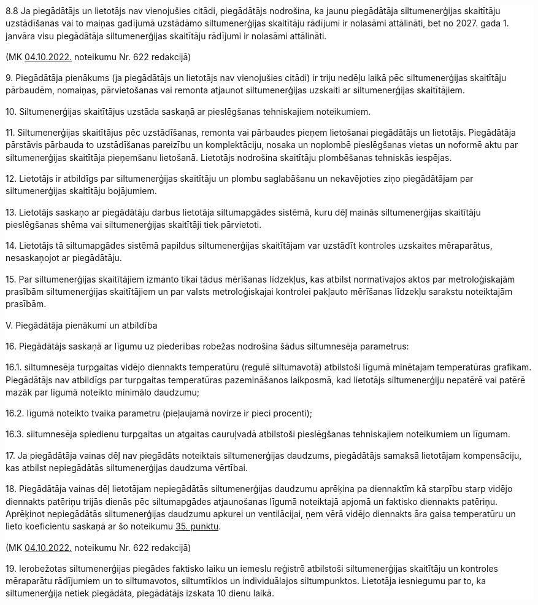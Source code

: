8.8 Ja piegādātājs un lietotājs nav vienojušies citādi, piegādātājs nodrošina, ka jaunu piegādātāja siltumenerģijas skaitītāju uzstādīšanas vai to maiņas gadījumā uzstādāmo siltumenerģijas skaitītāju rādījumi ir nolasāmi attālināti, bet no 2027. gada 1. janvāra visu piegādātāja siltumenerģijas skaitītāju rādījumi ir nolasāmi attālināti.

(MK [04.10.2022.](https://likumi.lv/ta/id/336253-grozijumi-ministru-kabineta-2008-gada-21-oktobra-noteikumos-nr-876-siltumenergijas-piegades-un-lietosanas-noteikumi-) noteikumu Nr. 622 redakcijā)

9\. Piegādātāja pienākums (ja piegādātājs un lietotājs nav vienojušies citādi) ir triju nedēļu laikā pēc siltumenerģijas skaitītāju pārbaudēm, nomaiņas, pārvietošanas vai remonta atjaunot siltumenerģijas uzskaiti ar siltumenerģijas skaitītājiem.

10\. Siltumenerģijas skaitītājus uzstāda saskaņā ar pieslēgšanas tehnis­kajiem noteikumiem.

11\. Siltumenerģijas skaitītājus pēc uzstādīšanas, remonta vai pārbaudes pieņem lietošanai piegādātājs un lietotājs. Piegādātāja pārstāvis pārbauda to uzstādīšanas pareizību un komplektāciju, nosaka un noplombē pieslēgšanas vietas un noformē aktu par siltumenerģijas skaitītāja pieņemšanu lietošanā. Lietotājs nodrošina skaitītāju plombēšanas tehniskās iespējas.

12\. Lietotājs ir atbildīgs par siltumenerģijas skaitītāju un plombu saglabāšanu un nekavējoties ziņo piegādātājam par siltumenerģijas skaitītāju bojājumiem.

13\. Lietotājs saskaņo ar piegādātāju darbus lietotāja siltumapgādes sistēmā, kuru dēļ mainās siltumenerģijas skaitītāju pieslēgšanas shēma vai siltumenerģijas skaitītāji tiek pārvietoti.

14\. Lietotājs tā siltumapgādes sistēmā papildus siltumenerģijas skaitītājam var uzstādīt kontroles uzskaites mēraparātus, nesaskaņojot ar piegādātāju.

15\. Par siltumenerģijas skaitītājiem izmanto tikai tādus mērīšanas līdzekļus, kas atbilst normatīvajos aktos par metroloģiskajām prasībām siltumenerģijas skaitītājiem un par valsts metroloģiskajai kontrolei pakļauto mērīšanas līdzekļu sarakstu noteiktajām prasībām.

V. Piegādātāja pienākumi un atbildība

16\. Piegādātājs saskaņā ar līgumu uz piederības robežas nodrošina šādus siltumnesēja parametrus:

16.1. siltumnesēja turpgaitas vidējo diennakts temperatūru (regulē siltumavotā) atbilstoši līgumā minētajam temperatūras grafikam. Piegādātājs nav atbildīgs par turpgaitas temperatūras pazemināšanos laikposmā, kad lietotājs siltumenerģiju nepatērē vai patērē mazāk par līgumā noteikto minimālo daudzumu;

16.2. līgumā noteikto tvaika parametru (pieļaujamā novirze ir pieci procenti);

16.3. siltumnesēja spiedienu turpgaitas un atgaitas cauruļvadā atbilstoši pieslēgšanas tehniskajiem noteikumiem un līgumam.

17\. Ja piegādātāja vainas dēļ nav piegādāts noteiktais siltumenerģijas daudzums, piegādātājs samaksā lietotājam kompensāciju, kas atbilst nepiegādātās siltumenerģijas daudzuma vērtībai.

18. Piegādātāja vainas dēļ lietotājam nepiegādātās siltumenerģijas daudzumu aprēķina pa diennaktīm kā starpību starp vidējo diennakts patēriņu trijās dienās pēc siltumapgādes atjaunošanas līgumā noteiktajā apjomā un faktisko diennakts patēriņu. Aprēķinot nepiegādātās siltumenerģijas daudzumu apkurei un ventilācijai, ņem vērā vidējo diennakts āra gaisa temperatūru un lieto koeficientu saskaņā ar šo noteikumu [35\. punktu](#p35).

(MK [04.10.2022.](https://likumi.lv/ta/id/336253-grozijumi-ministru-kabineta-2008-gada-21-oktobra-noteikumos-nr-876-siltumenergijas-piegades-un-lietosanas-noteikumi-) noteikumu Nr. 622 redakcijā)

19\. Ierobežotas siltumenerģijas piegādes faktisko laiku un iemeslu reģistrē atbilstoši siltumenerģijas skaitītāju un kontroles mēraparātu rādījumiem un to siltumavotos, siltumtīklos un individuālajos siltumpunktos. Lietotāja iesniegumu par to, ka siltumenerģija netiek piegādāta, piegādātājs izskata 10 dienu laikā.
